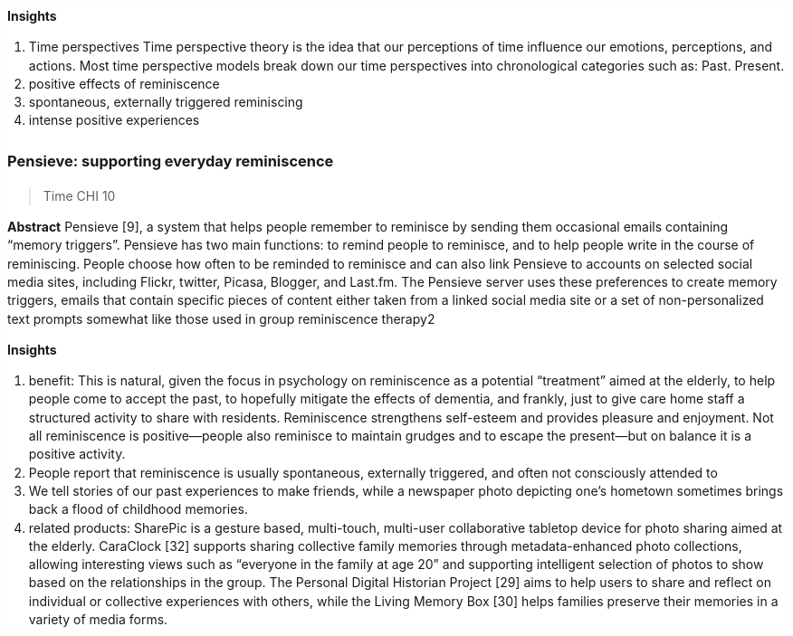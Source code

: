 
**Insights**
1. Time perspectives
Time perspective theory is the idea that our perceptions of time influence our emotions, perceptions, and actions. Most time perspective models break down our time perspectives into chronological categories such as: Past. Present.
2. positive effects of reminiscence
3. spontaneous, externally triggered reminiscing
4. intense positive experiences

### Pensieve: supporting everyday reminiscence

>Time CHI 10

**Abstract**
Pensieve [9], a system that helps people 
remember to reminisce by sending them occasional emails 
containing “memory triggers”.
Pensieve has two main functions: to remind people to 
reminisce, and to help people write in the course of 
reminiscing. People choose how often to be reminded to 
reminisce and can also link Pensieve to accounts on 
selected social media sites, including Flickr, twitter, Picasa, 
Blogger, and Last.fm. The Pensieve server uses these 
preferences to create memory triggers, emails that contain 
specific pieces of content either taken from a linked social 
media site or a set of non-personalized text prompts 
somewhat like those used in group reminiscence therapy2

**Insights**
1. benefit: This is natural, given the focus in psychology on reminiscence as a potential “treatment” aimed at the elderly, to help people come to accept the past, to hopefully mitigate the effects of dementia, and frankly, just to give care home staff a structured activity to share with residents. Reminiscence strengthens self-esteem and provides pleasure and enjoyment. Not all reminiscence is positive—people also 
reminisce to maintain grudges and to escape the present—but on balance it is a positive activity.
2. People report that reminiscence is usually spontaneous, externally triggered, and often not consciously attended to
3. We tell stories of our past experiences to make friends, while a newspaper photo depicting one’s hometown sometimes brings back a flood of childhood memories.
4. related products: SharePic is a gesture 
based, multi-touch, multi-user collaborative tabletop device 
for photo sharing aimed at the elderly. CaraClock [32] 
supports sharing collective family memories through 
metadata-enhanced photo collections, allowing interesting 
views such as “everyone in the family at age 20” and 
supporting intelligent selection of photos to show based on 
the relationships in the group. The Personal Digital 
Historian Project [29] aims to help users to share and reflect 
on individual or collective experiences with others, while 
the Living Memory Box [30] helps families preserve their 
memories in a variety of media forms.
